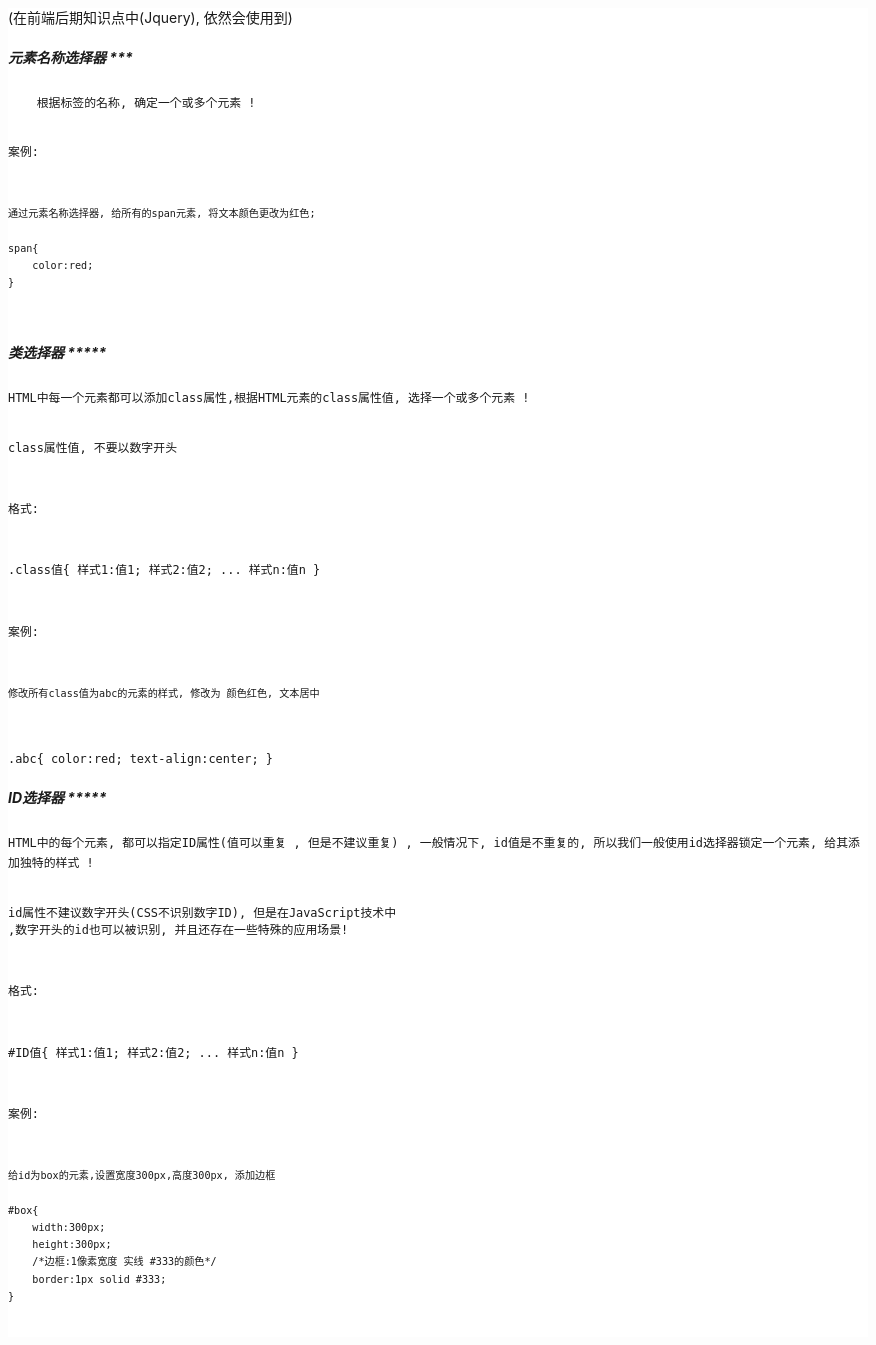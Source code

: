 (在前端后期知识点中(Jquery), 依然会使用到)
</code></pre>

<h5>元素名称选择器	***</h5>
<pre><code>    根据标签的名称, 确定一个或多个元素 !

案例:  

    通过元素名称选择器, 给所有的span元素, 将文本颜色更改为红色;

    span{
        color:red;
    }
</code></pre>

<h5>类选择器 *****</h5>
<pre><code>HTML中每一个元素都可以添加class属性,根据HTML元素的class属性值, 选择一个或多个元素 !

class属性值, 不要以数字开头

格式: 

.class值{
    样式1:值1;
    样式2:值2;
    ...
    样式n:值n
}

案例: 

    修改所有class值为abc的元素的样式, 修改为 颜色红色, 文本居中

.abc{
    color:red;
    text-align:center;
}
</code></pre>

<h5>ID选择器 *****</h5>
<pre><code>HTML中的每个元素, 都可以指定ID属性(值可以重复 , 但是不建议重复) , 一般情况下, id值是不重复的, 所以我们一般使用id选择器锁定一个元素, 给其添加独特的样式 !

id属性不建议数字开头(CSS不识别数字ID), 但是在JavaScript技术中 ,数字开头的id也可以被识别, 并且还存在一些特殊的应用场景!

格式: 

#ID值{
    样式1:值1;
    样式2:值2;
    ...
    样式n:值n
}

案例: 

    给id为box的元素,设置宽度300px,高度300px, 添加边框 

    #box{
        width:300px;
        height:300px;
        /*边框:1像素宽度 实线 #333的颜色*/
        border:1px solid #333;
    }
</code></pre>

